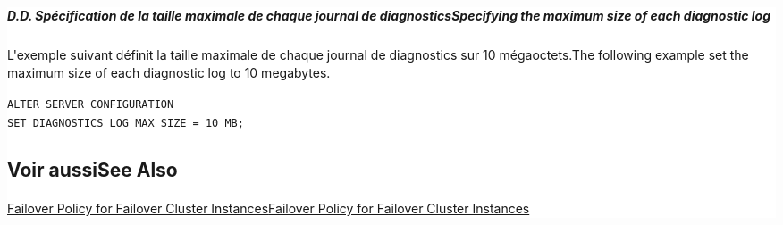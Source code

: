 ##### <a name="d-specifying-the-maximum-size-of-each-diagnostic-log"></a><span data-ttu-id="b02a3-151">D.</span><span class="sxs-lookup"><span data-stu-id="b02a3-151">D.</span></span> <span data-ttu-id="b02a3-152">Spécification de la taille maximale de chaque journal de diagnostics</span><span class="sxs-lookup"><span data-stu-id="b02a3-152">Specifying the maximum size of each diagnostic log</span></span>  
 <span data-ttu-id="b02a3-153">L'exemple suivant définit la taille maximale de chaque journal de diagnostics sur 10 mégaoctets.</span><span class="sxs-lookup"><span data-stu-id="b02a3-153">The following example set the maximum size of each diagnostic log to 10 megabytes.</span></span>  
  
```  
ALTER SERVER CONFIGURATION   
SET DIAGNOSTICS LOG MAX_SIZE = 10 MB;  
```  
  
## <a name="see-also"></a><span data-ttu-id="b02a3-154">Voir aussi</span><span class="sxs-lookup"><span data-stu-id="b02a3-154">See Also</span></span>  
 [<span data-ttu-id="b02a3-155">Failover Policy for Failover Cluster Instances</span><span class="sxs-lookup"><span data-stu-id="b02a3-155">Failover Policy for Failover Cluster Instances</span></span>](failover-policy-for-failover-cluster-instances.md)  
  
  
